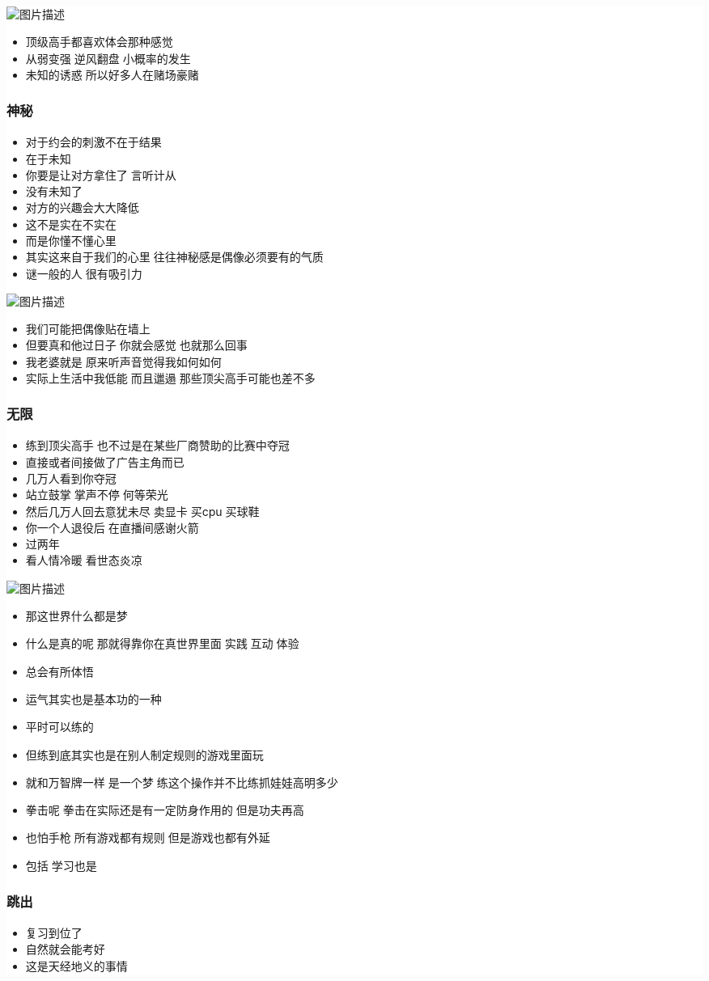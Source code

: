 ![图片描述](https://doc.shiyanlou.com/courses/uid1190679-20210819-1629361333398)

- 顶级高手都喜欢体会那种感觉
- 从弱变强 逆风翻盘 小概率的发生 
- 未知的诱惑 所以好多人在赌场豪赌

### 神秘

- 对于约会的刺激不在于结果 
- 在于未知
- 你要是让对方拿住了 言听计从 
- 没有未知了 
- 对方的兴趣会大大降低 
- 这不是实在不实在 
- 而是你懂不懂心里 
- 其实这来自于我们的心里 往往神秘感是偶像必须要有的气质
- 谜一般的人 很有吸引力 

![图片描述](https://doc.shiyanlou.com/courses/uid1190679-20210819-1629361430594)
- 我们可能把偶像贴在墙上 
- 但要真和他过日子 你就会感觉 也就那么回事 
- 我老婆就是 原来听声音觉得我如何如何 
- 实际上生活中我低能 而且邋遢 那些顶尖高手可能也差不多 

### 无限

- 练到顶尖高手 也不过是在某些厂商赞助的比赛中夺冠
- 直接或者间接做了广告主角而已
- 几万人看到你夺冠
- 站立鼓掌 掌声不停 何等荣光 
- 然后几万人回去意犹未尽 卖显卡 买cpu 买球鞋
- 你一个人退役后 在直播间感谢火箭 
- 过两年
- 看人情冷暖 看世态炎凉

![图片描述](https://doc.shiyanlou.com/courses/uid1190679-20210819-1629361515602)
- 那这世界什么都是梦 
- 什么是真的呢 那就得靠你在真世界里面 实践 互动 体验 
- 总会有所体悟
- 运气其实也是基本功的一种 
- 平时可以练的

- 但练到底其实也是在别人制定规则的游戏里面玩 
- 就和万智牌一样 是一个梦 练这个操作并不比练抓娃娃高明多少
- 拳击呢 拳击在实际还是有一定防身作用的 但是功夫再高
- 也怕手枪 所有游戏都有规则 但是游戏也都有外延 
- 包括 学习也是

### 跳出
- 复习到位了 
- 自然就会能考好 
- 这是天经地义的事情 
